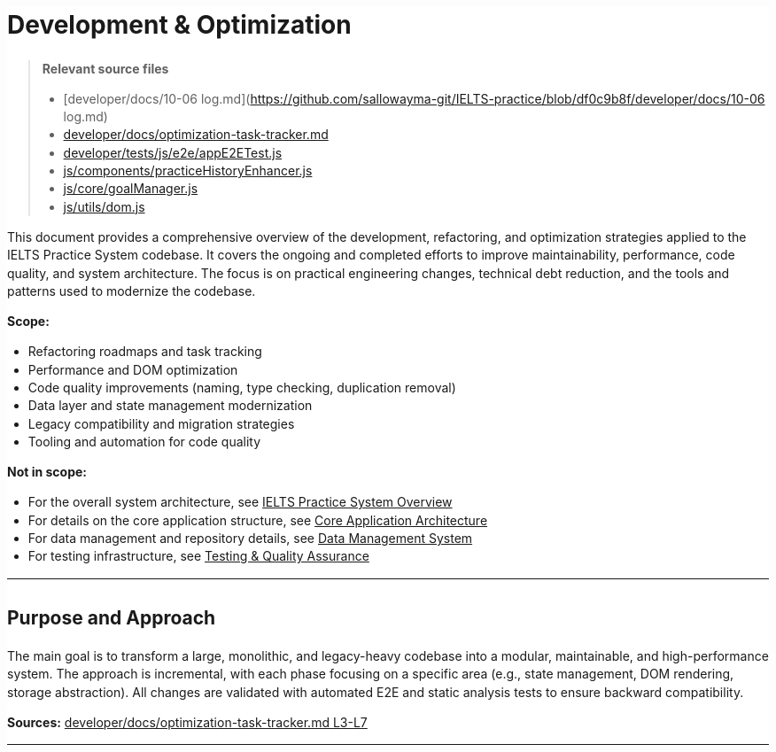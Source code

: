 # Development & Optimization

> **Relevant source files**
> * [developer/docs/10-06 log.md](https://github.com/sallowayma-git/IELTS-practice/blob/df0c9b8f/developer/docs/10-06 log.md)
> * [developer/docs/optimization-task-tracker.md](https://github.com/sallowayma-git/IELTS-practice/blob/df0c9b8f/developer/docs/optimization-task-tracker.md)
> * [developer/tests/js/e2e/appE2ETest.js](https://github.com/sallowayma-git/IELTS-practice/blob/df0c9b8f/developer/tests/js/e2e/appE2ETest.js)
> * [js/components/practiceHistoryEnhancer.js](https://github.com/sallowayma-git/IELTS-practice/blob/df0c9b8f/js/components/practiceHistoryEnhancer.js)
> * [js/core/goalManager.js](https://github.com/sallowayma-git/IELTS-practice/blob/df0c9b8f/js/core/goalManager.js)
> * [js/utils/dom.js](https://github.com/sallowayma-git/IELTS-practice/blob/df0c9b8f/js/utils/dom.js)

This document provides a comprehensive overview of the development, refactoring, and optimization strategies applied to the IELTS Practice System codebase. It covers the ongoing and completed efforts to improve maintainability, performance, code quality, and system architecture. The focus is on practical engineering changes, technical debt reduction, and the tools and patterns used to modernize the codebase.

**Scope:**

* Refactoring roadmaps and task tracking
* Performance and DOM optimization
* Code quality improvements (naming, type checking, duplication removal)
* Data layer and state management modernization
* Legacy compatibility and migration strategies
* Tooling and automation for code quality

**Not in scope:**

* For the overall system architecture, see [IELTS Practice System Overview](/sallowayma-git/IELTS-practice/1-ielts-practice-system-overview)
* For details on the core application structure, see [Core Application Architecture](/sallowayma-git/IELTS-practice/3-core-application-architecture)
* For data management and repository details, see [Data Management System](/sallowayma-git/IELTS-practice/4-data-management-system)
* For testing infrastructure, see [Testing & Quality Assurance](/sallowayma-git/IELTS-practice/10-testing-and-quality-assurance)

---

## Purpose and Approach

The main goal is to transform a large, monolithic, and legacy-heavy codebase into a modular, maintainable, and high-performance system. The approach is incremental, with each phase focusing on a specific area (e.g., state management, DOM rendering, storage abstraction). All changes are validated with automated E2E and static analysis tests to ensure backward compatibility.

**Sources:**
[developer/docs/optimization-task-tracker.md L3-L7](https://github.com/sallowayma-git/IELTS-practice/blob/df0c9b8f/developer/docs/optimization-task-tracker.md#L3-L7)

---